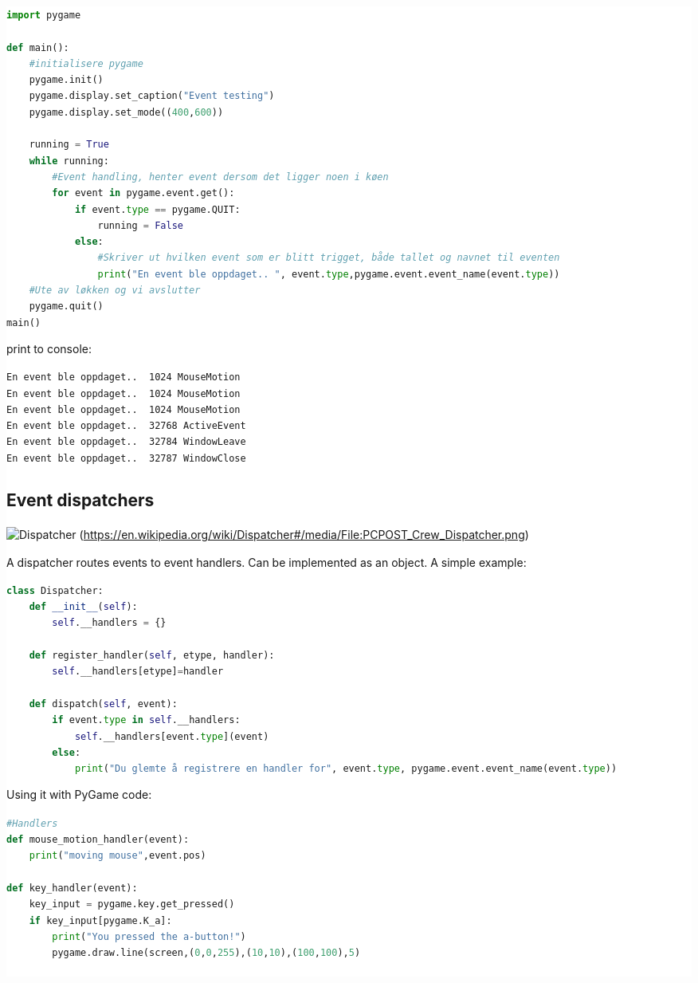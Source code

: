 ```python
import pygame

def main():
    #initialisere pygame
    pygame.init()
    pygame.display.set_caption("Event testing")
    pygame.display.set_mode((400,600))
    
    running = True
    while running:
        #Event handling, henter event dersom det ligger noen i køen
        for event in pygame.event.get():
            if event.type == pygame.QUIT:
                running = False
            else:
                #Skriver ut hvilken event som er blitt trigget, både tallet og navnet til eventen
                print("En event ble oppdaget.. ", event.type,pygame.event.event_name(event.type))
    #Ute av løkken og vi avslutter
    pygame.quit()
main()
```
print to console:
```
En event ble oppdaget..  1024 MouseMotion
En event ble oppdaget..  1024 MouseMotion
En event ble oppdaget..  1024 MouseMotion
En event ble oppdaget..  32768 ActiveEvent
En event ble oppdaget..  32784 WindowLeave
En event ble oppdaget..  32787 WindowClose
```
## Event dispatchers

![Dispatcher](https://user-images.githubusercontent.com/97092780/155102375-bc88d53d-6a31-40f0-90f7-8bf631eb2638.png)
(https://en.wikipedia.org/wiki/Dispatcher#/media/File:PCPOST_Crew_Dispatcher.png)

A dispatcher routes events to event handlers. Can be implemented as an object. A simple example:

```python
class Dispatcher:
    def __init__(self):
        self.__handlers = {}

    def register_handler(self, etype, handler):
        self.__handlers[etype]=handler

    def dispatch(self, event):
        if event.type in self.__handlers:
            self.__handlers[event.type](event)
        else:
            print("Du glemte å registrere en handler for", event.type, pygame.event.event_name(event.type))
```
Using it with PyGame code:
```python
#Handlers
def mouse_motion_handler(event):
    print("moving mouse",event.pos)
    
def key_handler(event):
    key_input = pygame.key.get_pressed()
    if key_input[pygame.K_a]:
        print("You pressed the a-button!")
        pygame.draw.line(screen,(0,0,255),(10,10),(100,100),5)
     
```